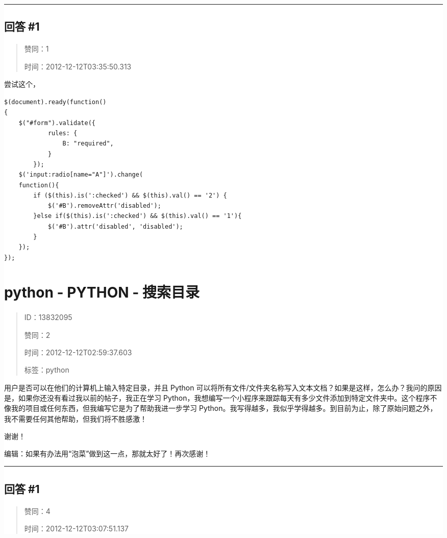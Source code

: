 * * *

## 回答 #1

> 赞同：1
> 
> 时间：2012-12-12T03:35:50.313

尝试这个，

```
$(document).ready(function() 
{
    $("#form").validate({
            rules: {
                B: "required",
            }
        });
    $('input:radio[name="A"]').change(
    function(){
        if ($(this).is(':checked') && $(this).val() == '2') {
            $('#B').removeAttr('disabled');
        }else if($(this).is(':checked') && $(this).val() == '1'){
            $('#B').attr('disabled', 'disabled');
        }
    });
}); 
```

# python - PYTHON - 搜索目录

> ID：13832095
> 
> 赞同：2
> 
> 时间：2012-12-12T02:59:37.603
> 
> 标签：python

用户是否可以在他们的计算机上输入特定目录，并且 Python 可以将所有文件/文件夹名称写入文本文档？如果是这样，怎么办？我问的原因是，如果你还没有看过我以前的帖子，我正在学习 Python，我想编写一个小程序来跟踪每天有多少文件添加到特定文件夹中。这个程序不像我的项目或任何东西，但我编写它是为了帮助我进一步学习 Python。我写得越多，我似乎学得越多。到目前为止，除了原始问题之外，我不需要任何其他帮助，但我们将不胜感激！

谢谢！

编辑：如果有办法用“泡菜”做到这一点，那就太好了！再次感谢！

* * *

## 回答 #1

> 赞同：4
> 
> 时间：2012-12-12T03:07:51.137
